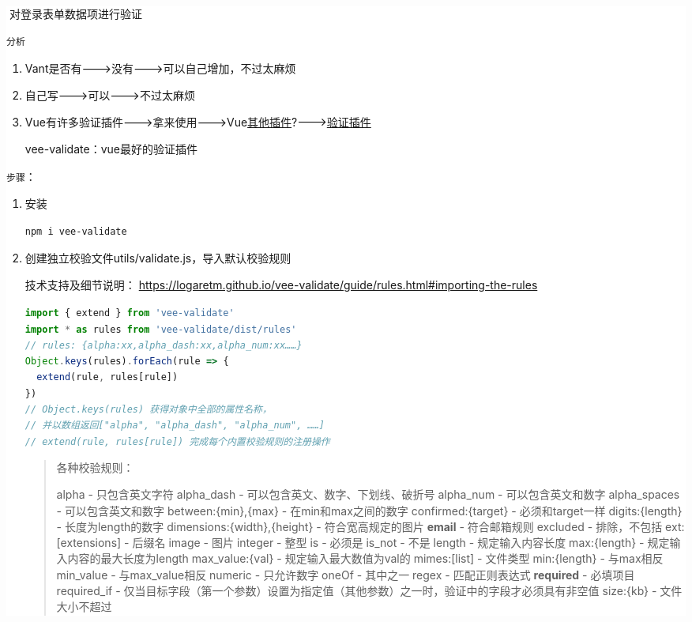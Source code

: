 ​	对登录表单数据项进行验证

`分析`

1. Vant是否有--->没有--->可以自己增加，不过太麻烦

2. 自己写--->可以--->不过太麻烦

3. Vue有许多验证插件--->拿来使用--->Vue[其他插件]( https://github.com/vuejs/awesome-vue#readme )?--->[验证插件]( https://github.com/logaretm/vee-validate) 

   vee-validate：vue最好的验证插件

   

`步骤`：

1. 安装

   ```bash
   npm i vee-validate
   ```

2. 创建独立校验文件utils/validate.js，导入默认校验规则

   技术支持及细节说明： https://logaretm.github.io/vee-validate/guide/rules.html#importing-the-rules 

   ```js
   import { extend } from 'vee-validate'
   import * as rules from 'vee-validate/dist/rules'
   // rules: {alpha:xx,alpha_dash:xx,alpha_num:xx……}
   Object.keys(rules).forEach(rule => {
     extend(rule, rules[rule])
   })
   // Object.keys(rules) 获得对象中全部的属性名称，
   // 并以数组返回["alpha", "alpha_dash", "alpha_num", ……]
   // extend(rule, rules[rule]) 完成每个内置校验规则的注册操作
   
   ```

   > 各种校验规则：
   >
   > alpha - 只包含英文字符
   > alpha_dash - 可以包含英文、数字、下划线、破折号
   > alpha_num - 可以包含英文和数字
   > alpha_spaces - 可以包含英文和数字
   > between:{min},{max} - 在min和max之间的数字
   > confirmed:{target} - 必须和target一样
   > digits:{length} - 长度为length的数字
   > dimensions:{width},{height} - 符合宽高规定的图片
   > **email** - 符合邮箱规则
   > excluded - 排除，不包括
   > ext:[extensions] - 后缀名
   > image - 图片
   > integer - 整型
   > is - 必须是
   > is_not - 不是
   > length - 规定输入内容长度
   > max:{length} - 规定输入内容的最大长度为length
   > max_value:{val} - 规定输入最大数值为val的
   > mimes:[list] - 文件类型
   > min:{length} - 与max相反
   > min_value - 与max_value相反
   > numeric - 只允许数字
   > oneOf - 其中之一
   > regex - 匹配正则表达式
   > **required** - 必填项目
   > required_if - 仅当目标字段（第一个参数）设置为指定值（其他参数）之一时，验证中的字段才必须具有非空值
   > size:{kb} - 文件大小不超过
